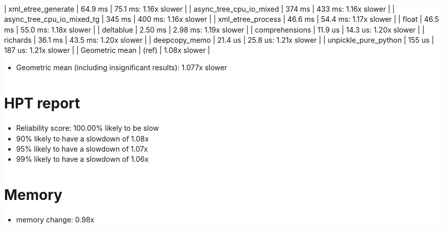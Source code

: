 | xml_etree_generate              | 64.9 ms                                                  | 75.1 ms: 1.16x slower                                     |
| async_tree_cpu_io_mixed         | 374 ms                                                   | 433 ms: 1.16x slower                                      |
| async_tree_cpu_io_mixed_tg      | 345 ms                                                   | 400 ms: 1.16x slower                                      |
| xml_etree_process               | 46.6 ms                                                  | 54.4 ms: 1.17x slower                                     |
| float                           | 46.5 ms                                                  | 55.0 ms: 1.18x slower                                     |
| deltablue                       | 2.50 ms                                                  | 2.98 ms: 1.19x slower                                     |
| comprehensions                  | 11.9 us                                                  | 14.3 us: 1.20x slower                                     |
| richards                        | 36.1 ms                                                  | 43.5 ms: 1.20x slower                                     |
| deepcopy_memo                   | 21.4 us                                                  | 25.8 us: 1.21x slower                                     |
| unpickle_pure_python            | 155 us                                                   | 187 us: 1.21x slower                                      |
| Geometric mean                  | (ref)                                                    | 1.08x slower                                              |

- Geometric mean (including insignificant results): 1.077x slower

# HPT report

- Reliability score: 100.00% likely to be slow
- 90% likely to have a slowdown of 1.08x
- 95% likely to have a slowdown of 1.07x
- 99% likely to have a slowdown of 1.06x

# Memory
- memory change: 0.98x
